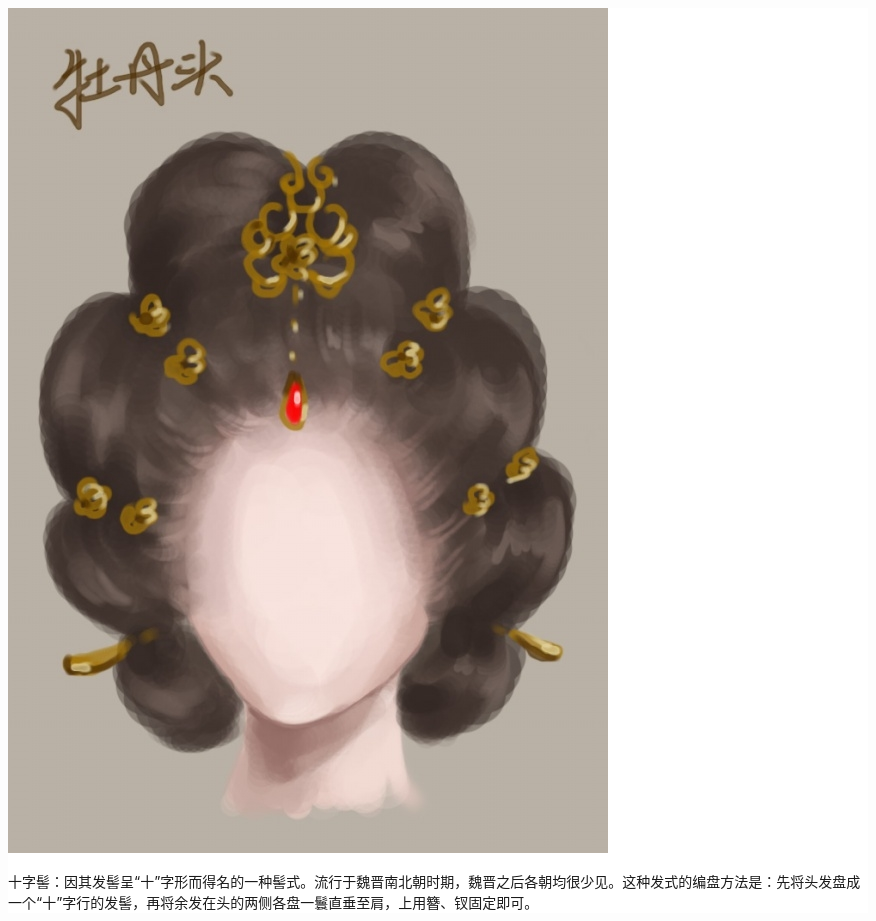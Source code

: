 ![](牡丹头.jpg)

十字髻：因其发髻呈“十”字形而得名的一种髻式。流行于魏晋南北朝时期，魏晋之后各朝均很少见。这种发式的编盘方法是：先将头发盘成一个“十”字行的发髻，再将余发在头的两侧各盘一鬟直垂至肩，上用簪、钗固定即可。
